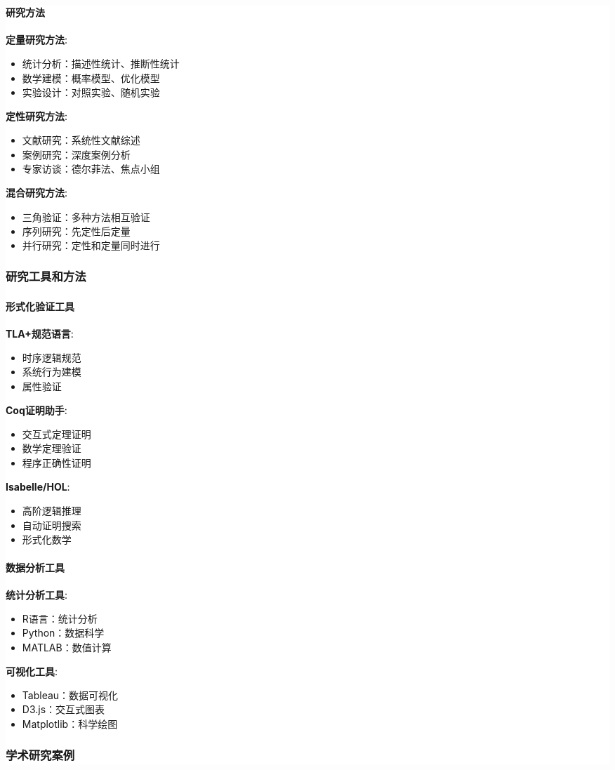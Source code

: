 #### 研究方法

**定量研究方法**:

- 统计分析：描述性统计、推断性统计
- 数学建模：概率模型、优化模型
- 实验设计：对照实验、随机实验

**定性研究方法**:

- 文献研究：系统性文献综述
- 案例研究：深度案例分析
- 专家访谈：德尔菲法、焦点小组

**混合研究方法**:

- 三角验证：多种方法相互验证
- 序列研究：先定性后定量
- 并行研究：定性和定量同时进行

### 研究工具和方法

#### 形式化验证工具

**TLA+规范语言**:

- 时序逻辑规范
- 系统行为建模
- 属性验证

**Coq证明助手**:

- 交互式定理证明
- 数学定理验证
- 程序正确性证明

**Isabelle/HOL**:

- 高阶逻辑推理
- 自动证明搜索
- 形式化数学

#### 数据分析工具

**统计分析工具**:

- R语言：统计分析
- Python：数据科学
- MATLAB：数值计算

**可视化工具**:

- Tableau：数据可视化
- D3.js：交互式图表
- Matplotlib：科学绘图

### 学术研究案例
